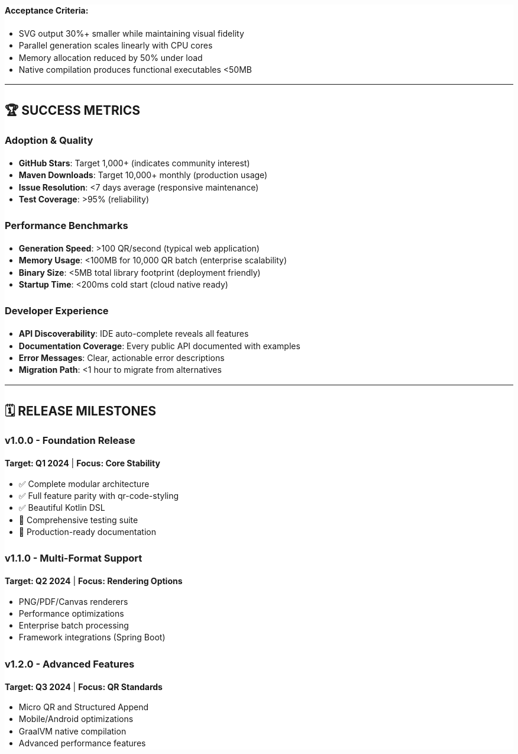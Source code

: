 #### Acceptance Criteria:
- SVG output 30%+ smaller while maintaining visual fidelity
- Parallel generation scales linearly with CPU cores
- Memory allocation reduced by 50% under load
- Native compilation produces functional executables <50MB

---

## 🏆 **SUCCESS METRICS**

### Adoption & Quality
- **GitHub Stars**: Target 1,000+ (indicates community interest)
- **Maven Downloads**: Target 10,000+ monthly (production usage)
- **Issue Resolution**: <7 days average (responsive maintenance)
- **Test Coverage**: >95% (reliability)

### Performance Benchmarks
- **Generation Speed**: >100 QR/second (typical web application)
- **Memory Usage**: <100MB for 10,000 QR batch (enterprise scalability)
- **Binary Size**: <5MB total library footprint (deployment friendly)
- **Startup Time**: <200ms cold start (cloud native ready)

### Developer Experience
- **API Discoverability**: IDE auto-complete reveals all features
- **Documentation Coverage**: Every public API documented with examples
- **Error Messages**: Clear, actionable error descriptions
- **Migration Path**: <1 hour to migrate from alternatives

---

## 🗓️ **RELEASE MILESTONES**

### v1.0.0 - Foundation Release
**Target: Q1 2024** | **Focus: Core Stability**
- ✅ Complete modular architecture
- ✅ Full feature parity with qr-code-styling
- ✅ Beautiful Kotlin DSL
- 🔄 Comprehensive testing suite
- 🔄 Production-ready documentation

### v1.1.0 - Multi-Format Support
**Target: Q2 2024** | **Focus: Rendering Options**
- PNG/PDF/Canvas renderers
- Performance optimizations
- Enterprise batch processing
- Framework integrations (Spring Boot)

### v1.2.0 - Advanced Features
**Target: Q3 2024** | **Focus: QR Standards**
- Micro QR and Structured Append
- Mobile/Android optimizations
- GraalVM native compilation
- Advanced performance features
